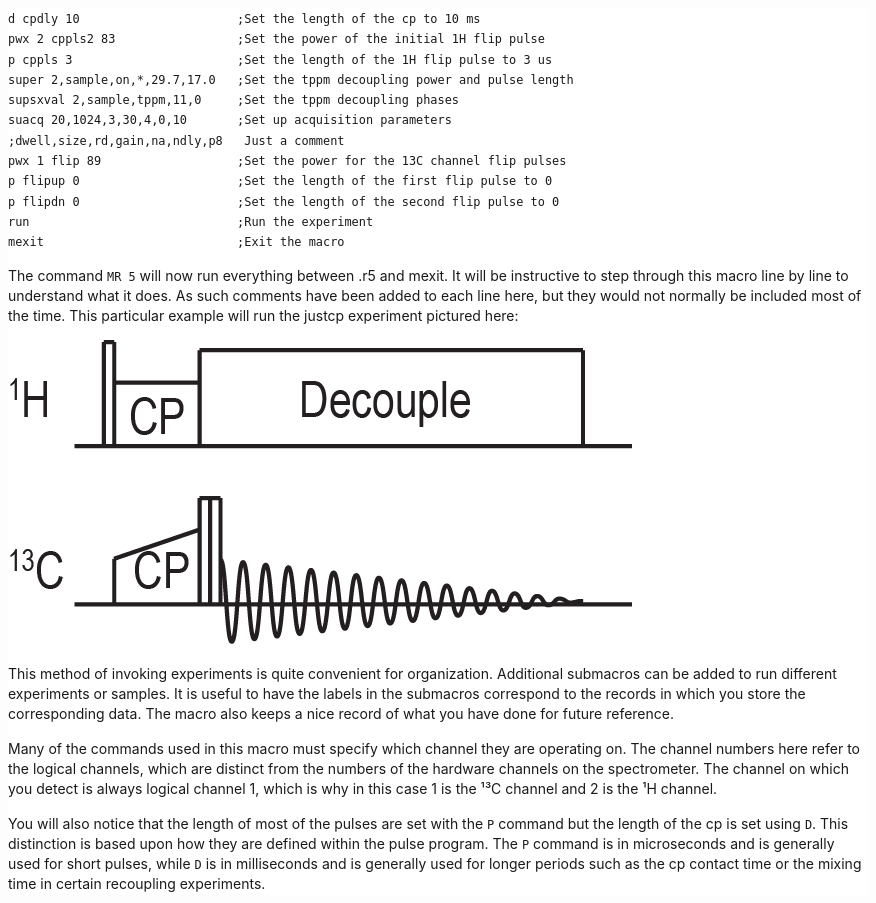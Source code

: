 ```
d cpdly 10                      ;Set the length of the cp to 10 ms
pwx 2 cppls2 83                 ;Set the power of the initial 1H flip pulse
p cppls 3                       ;Set the length of the 1H flip pulse to 3 us
super 2,sample,on,*,29.7,17.0   ;Set the tppm decoupling power and pulse length
supsxval 2,sample,tppm,11,0     ;Set the tppm decoupling phases
suacq 20,1024,3,30,4,0,10       ;Set up acquisition parameters
;dwell,size,rd,gain,na,ndly,p8   Just a comment
pwx 1 flip 89                   ;Set the power for the 13C channel flip pulses
p flipup 0                      ;Set the length of the first flip pulse to 0
p flipdn 0                      ;Set the length of the second flip pulse to 0
run                             ;Run the experiment
mexit                           ;Exit the macro
```
The command `MR 5` will now run everything between .r5 and mexit. It will be instructive to step through this macro line
by line to understand what it does. As such comments have been added to each line here, but they would not normally be
included most of the time. This particular example will run the justcp experiment pictured here:

![justcp pulse sequence](justcp.png)

This method of invoking experiments is quite convenient for organization. Additional submacros can be added to run
different experiments or samples. It is useful to have the labels in the submacros correspond to the records in which
you store the corresponding data. The macro also keeps a nice record of what you have done for future reference.

Many of the commands used in this macro must specify which channel they are operating on. The channel numbers here refer
to the logical channels, which are distinct from the numbers of the hardware channels on the spectrometer. The channel
on which you detect is always logical channel 1, which is why in this case 1 is the ¹³C channel and 2 is the ¹H channel.

You will also notice that the length of most of the pulses are set with the `P` command but the length of the cp is set
using `D`. This distinction is based upon how they are defined within the pulse program. The `P` command is in
microseconds and is generally used for short pulses, while `D` is in milliseconds and is generally used for longer
periods such as the cp contact time or the mixing time in certain recoupling experiments.
